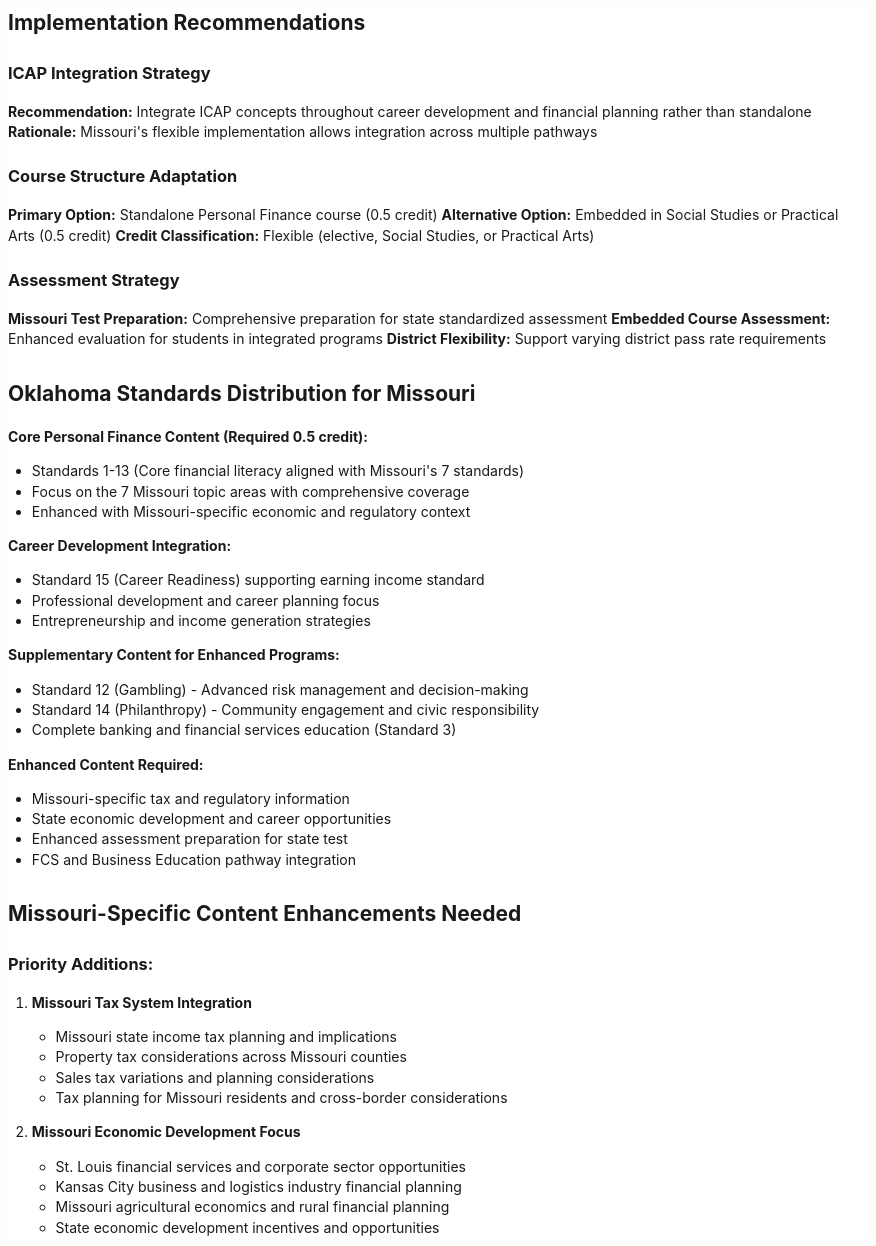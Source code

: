 ## Implementation Recommendations

### ICAP Integration Strategy
**Recommendation:** Integrate ICAP concepts throughout career development and financial planning rather than standalone
**Rationale:** Missouri's flexible implementation allows integration across multiple pathways

### Course Structure Adaptation
**Primary Option:** Standalone Personal Finance course (0.5 credit)
**Alternative Option:** Embedded in Social Studies or Practical Arts (0.5 credit)
**Credit Classification:** Flexible (elective, Social Studies, or Practical Arts)

### Assessment Strategy
**Missouri Test Preparation:** Comprehensive preparation for state standardized assessment
**Embedded Course Assessment:** Enhanced evaluation for students in integrated programs
**District Flexibility:** Support varying district pass rate requirements

## Oklahoma Standards Distribution for Missouri

**Core Personal Finance Content (Required 0.5 credit):**
- Standards 1-13 (Core financial literacy aligned with Missouri's 7 standards)
- Focus on the 7 Missouri topic areas with comprehensive coverage
- Enhanced with Missouri-specific economic and regulatory context

**Career Development Integration:**
- Standard 15 (Career Readiness) supporting earning income standard
- Professional development and career planning focus
- Entrepreneurship and income generation strategies

**Supplementary Content for Enhanced Programs:**
- Standard 12 (Gambling) - Advanced risk management and decision-making
- Standard 14 (Philanthropy) - Community engagement and civic responsibility
- Complete banking and financial services education (Standard 3)

**Enhanced Content Required:**
- Missouri-specific tax and regulatory information
- State economic development and career opportunities
- Enhanced assessment preparation for state test
- FCS and Business Education pathway integration

## Missouri-Specific Content Enhancements Needed

### Priority Additions:
1. **Missouri Tax System Integration**
   - Missouri state income tax planning and implications
   - Property tax considerations across Missouri counties
   - Sales tax variations and planning considerations
   - Tax planning for Missouri residents and cross-border considerations

2. **Missouri Economic Development Focus**
   - St. Louis financial services and corporate sector opportunities
   - Kansas City business and logistics industry financial planning
   - Missouri agricultural economics and rural financial planning
   - State economic development incentives and opportunities
